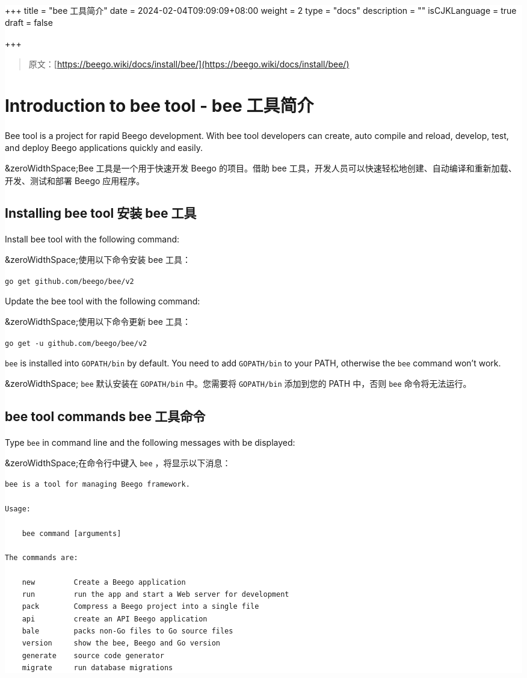 +++
title = "bee 工具简介"
date = 2024-02-04T09:09:09+08:00
weight = 2
type = "docs"
description = ""
isCJKLanguage = true
draft = false

+++

> 原文：[https://beego.wiki/docs/install/bee/](https://beego.wiki/docs/install/bee/)

# Introduction to bee tool - bee 工具简介



Bee tool is a project for rapid Beego development. With bee tool developers can create, auto compile and reload, develop, test, and deploy Beego applications quickly and easily.

&zeroWidthSpace;Bee 工具是一个用于快速开发 Beego 的项目。借助 bee 工具，开发人员可以快速轻松地创建、自动编译和重新加载、开发、测试和部署 Beego 应用程序。

## Installing bee tool 安装 bee 工具

Install bee tool with the following command:

&zeroWidthSpace;使用以下命令安装 bee 工具：

```
go get github.com/beego/bee/v2
```

Update the bee tool with the following command:

&zeroWidthSpace;使用以下命令更新 bee 工具：

```
go get -u github.com/beego/bee/v2
```

`bee` is installed into `GOPATH/bin` by default. You need to add `GOPATH/bin` to your PATH, otherwise the `bee` command won’t work.

&zeroWidthSpace; `bee` 默认安装在 `GOPATH/bin` 中。您需要将 `GOPATH/bin` 添加到您的 PATH 中，否则 `bee` 命令将无法运行。

## bee tool commands bee 工具命令

Type `bee` in command line and the following messages with be displayed:

&zeroWidthSpace;在命令行中键入 `bee` ，将显示以下消息：

```
bee is a tool for managing Beego framework.

Usage:

	bee command [arguments]

The commands are:

	new         Create a Beego application
	run         run the app and start a Web server for development
	pack        Compress a Beego project into a single file
	api         create an API Beego application
	bale        packs non-Go files to Go source files
	version     show the bee, Beego and Go version
	generate    source code generator
	migrate     run database migrations
```
